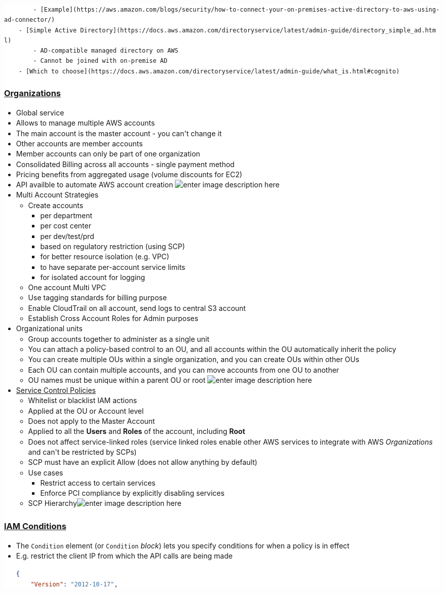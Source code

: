 			- [Example](https://aws.amazon.com/blogs/security/how-to-connect-your-on-premises-active-directory-to-aws-using-ad-connector/)
		- [Simple Active Directory](https://docs.aws.amazon.com/directoryservice/latest/admin-guide/directory_simple_ad.html)
			- AD-compatible managed directory on AWS
			- Cannot be joined with on-premise AD
		- [Which to choose](https://docs.aws.amazon.com/directoryservice/latest/admin-guide/what_is.html#cognito)
### [Organizations](https://docs.aws.amazon.com/organizations/latest/userguide/orgs_introduction.html)
- Global service
- Allows to manage multiple AWS accounts
- The main account is the master account - you can't change it
- Other accounts are member accounts
- Member accounts can only be part of one organization
- Consolidated Billing across all accounts - single payment method
- Pricing benefits from aggregated usage (volume discounts for EC2)
- API availble to automate AWS account creation ![enter image description here](https://docs.aws.amazon.com/organizations/latest/userguide/images/AccountOuDiagram.png)
- Multi Account Strategies
	- Create accounts 
		- per department
		- per cost center
		- per dev/test/prd
		- based on regulatory restriction (using SCP)
		- for better resource isolation (e.g. VPC)
		- to have separate per-account service limits
		- for isolated account for logging
	- One account Multi VPC
	- Use tagging standards for billing purpose
	- Enable CloudTrail on all account, send logs to central S3 account
	- Establish Cross Account Roles for Admin purposes
- Organizational units
	- Group accounts together to administer as a single unit
	- You can attach a policy-based control to an OU, and all accounts within the OU automatically inherit the policy
	- You can create multiple OUs within a single organization, and you can create OUs within other OUs
	- Each OU can contain multiple accounts, and you can move accounts from one OU to another
	- OU names must be unique within a parent OU or root ![enter image description here](https://miro.medium.com/max/624/1*MaXq4s60cUxlSe-ycmL-KA.png)
- [Service Control Policies](https://docs.aws.amazon.com/organizations/latest/userguide/orgs_manage_policies_scps.html)
	- Whitelist or blacklist IAM actions
	- Applied at the OU or Account level
	- Does not apply to the Master Account
	- Applied to all the **Users** and **Roles** of the account, including **Root**
	- Does not affect service-linked roles (service linked roles enable other AWS services to integrate with AWS *Organizations* and can't be restricted by SCPs)
	- SCP must have an explicit Allow (does not allow anything by default)
	- Use cases
		- Restrict access to certain services 
		- Enforce PCI compliance by explicitly disabling services
	- SCP Hierarchy![enter image description here](https://d2908q01vomqb2.cloudfront.net/22d200f8670dbdb3e253a90eee5098477c95c23d/2018/03/28/service-control-policies-04.png)
### [IAM Conditions](https://docs.aws.amazon.com/IAM/latest/UserGuide/reference_policies_elements_condition.html)
- The `Condition` element (or `Condition`  _block_) lets you specify conditions for when a policy is in effect
- E.g. restrict the client IP from which the API calls are being made
	```json
	{
	    "Version": "2012-10-17",